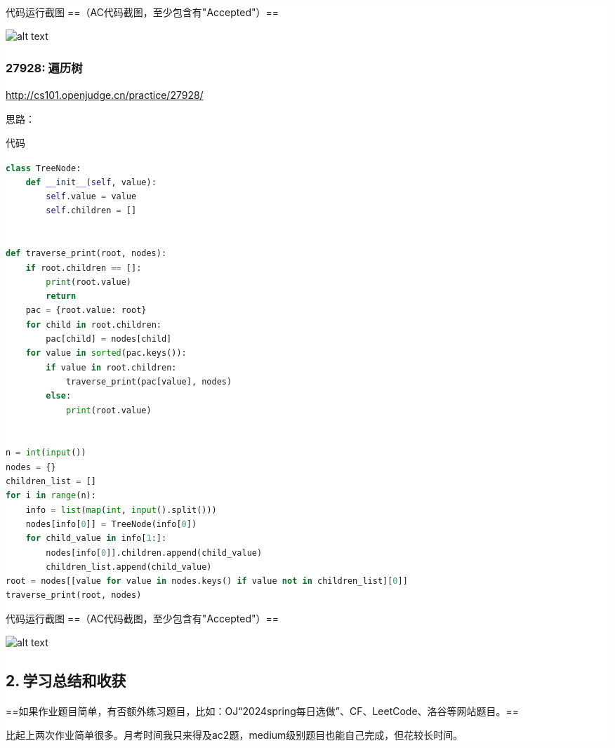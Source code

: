 

代码运行截图 ==（AC代码截图，至少包含有"Accepted"）==

![alt text](<Screenshot 2024-04-08 at 1.46.59 PM.png>)



### 27928: 遍历树

http://cs101.openjudge.cn/practice/27928/



思路：



代码

```python
class TreeNode:
    def __init__(self, value):
        self.value = value
        self.children = []


def traverse_print(root, nodes):
    if root.children == []:
        print(root.value)
        return
    pac = {root.value: root}
    for child in root.children:
        pac[child] = nodes[child]
    for value in sorted(pac.keys()):
        if value in root.children:
            traverse_print(pac[value], nodes)
        else:
            print(root.value)


n = int(input())
nodes = {}
children_list = []
for i in range(n):
    info = list(map(int, input().split()))
    nodes[info[0]] = TreeNode(info[0])
    for child_value in info[1:]:
        nodes[info[0]].children.append(child_value)
        children_list.append(child_value)
root = nodes[[value for value in nodes.keys() if value not in children_list][0]]
traverse_print(root, nodes)

```



代码运行截图 ==（AC代码截图，至少包含有"Accepted"）==

![alt text](<Screenshot 2024-04-08 at 1.48.26 PM.png>)



## 2. 学习总结和收获

==如果作业题目简单，有否额外练习题目，比如：OJ“2024spring每日选做”、CF、LeetCode、洛谷等网站题目。==

比起上两次作业简单很多。月考时间我只来得及ac2题，medium级别题目也能自己完成，但花较长时间。




